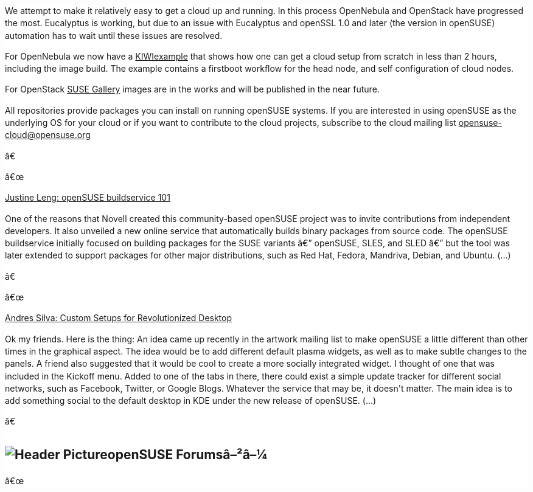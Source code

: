 We attempt to make it relatively easy to get a cloud up and running. In this process
      OpenNebula and OpenStack have progressed the most. Eucalyptus is working, but due to an issue
      with Eucalyptus and openSSL 1.0 and later (the version in openSUSE) automation has to wait
      until these issues are resolved.

For OpenNebula we now have a [KIWI](http://kiwi.berlios.de)[example](http://en.opensuse.org/SDB:KIWI_Cookbook_ONebula_Cloud) that shows how
      one can get a cloud setup from scratch in less than 2 hours, including the image build. The
      example contains a firstboot workflow for the head node, and self configuration of cloud
      nodes.

For OpenStack [SUSE Gallery](http://susegallery.com/browse) images are
      in the works and will be published in the near future.

All repositories provide packages you can install on running openSUSE systems. If you are
      interested in using openSUSE as the underlying OS for your cloud or if you want to contribute
      to the cloud projects, subscribe to the cloud mailing list [opensuse-cloud@opensuse.org](mailto:opensuse-cloud@opensuse.org)

â€

â€œ

[Justine Leng: openSUSE buildservice 101](http://obsforandroid.wordpress.com/2011/06/21/opensuse-buildservice-101/)

One of the reasons that Novell created this community-based openSUSE project was to invite
      contributions from independent developers. It also unveiled a new online service that
      automatically builds binary packages from source code. The openSUSE buildservice initially
      focused on building packages for the SUSE variants â€” openSUSE, SLES, and SLED â€” but the tool
      was later extended to support packages for other major distributions, such as Red Hat, Fedora,
      Mandriva, Debian, and Ubuntu. (...)

â€

â€œ

[Andres Silva: Custom Setups for Revolutionized Desktop](http://anditosan.blogspot.com/2011/06/custom-setups-for-revolutionized.html)

Ok my friends. Here is the thing: An idea came up recently in the artwork mailing list to
      make openSUSE a little different than other times in the graphical aspect. The idea would be
      to add different default plasma widgets, as well as to make subtle changes to the panels. A
      friend also suggested that it would be cool to create a more socially integrated widget. I
      thought of one that was included in the Kickoff menu. Added to one of the tabs in there, there
      could exist a simple update tracker for different social networks, such as Facebook, Twitter,
      or Google Blogs. Whatever the service that may be, it doesn't matter. The main idea is to add
      something social to the default desktop in KDE under the new release of openSUSE. (...)

â€

## ![Header Picture](http://saigkill.homelinux.net/images/OWN-oxygen-openSUSE-Forums.png)openSUSE Forumsâ–²â–¼

â€œ

